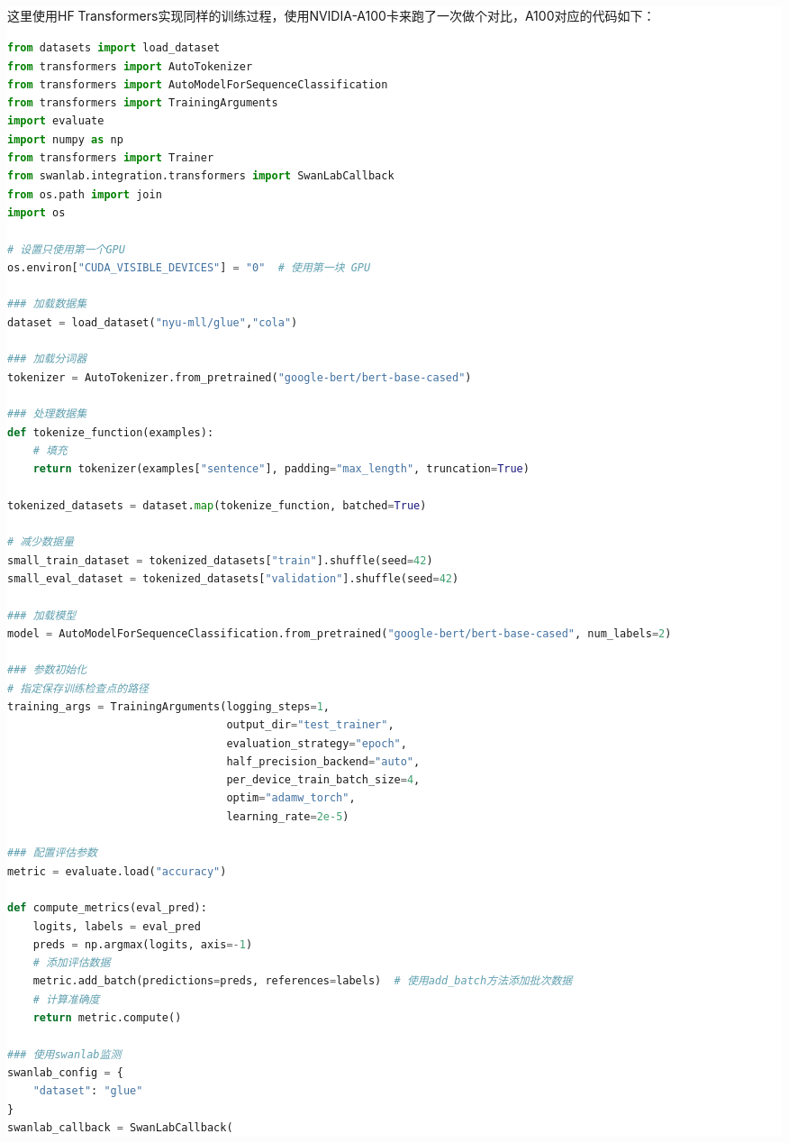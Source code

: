 
这里使用HF Transformers实现同样的训练过程，使用NVIDIA-A100卡来跑了一次做个对比，A100对应的代码如下：

```python
from datasets import load_dataset
from transformers import AutoTokenizer
from transformers import AutoModelForSequenceClassification
from transformers import TrainingArguments
import evaluate
import numpy as np
from transformers import Trainer
from swanlab.integration.transformers import SwanLabCallback
from os.path import join
import os
 
# 设置只使用第一个GPU
os.environ["CUDA_VISIBLE_DEVICES"] = "0"  # 使用第一块 GPU
 
### 加载数据集
dataset = load_dataset("nyu-mll/glue","cola")
 
### 加载分词器
tokenizer = AutoTokenizer.from_pretrained("google-bert/bert-base-cased")
 
### 处理数据集
def tokenize_function(examples):
    # 填充
    return tokenizer(examples["sentence"], padding="max_length", truncation=True)
 
tokenized_datasets = dataset.map(tokenize_function, batched=True)
 
# 减少数据量
small_train_dataset = tokenized_datasets["train"].shuffle(seed=42)
small_eval_dataset = tokenized_datasets["validation"].shuffle(seed=42)
 
### 加载模型
model = AutoModelForSequenceClassification.from_pretrained("google-bert/bert-base-cased", num_labels=2)
 
### 参数初始化
# 指定保存训练检查点的路径
training_args = TrainingArguments(logging_steps=1,
                                  output_dir="test_trainer",
                                  evaluation_strategy="epoch",
                                  half_precision_backend="auto",  
                                  per_device_train_batch_size=4,
                                  optim="adamw_torch",
                                  learning_rate=2e-5)
 
### 配置评估参数
metric = evaluate.load("accuracy")
 
def compute_metrics(eval_pred):
    logits, labels = eval_pred
    preds = np.argmax(logits, axis=-1)
    # 添加评估数据
    metric.add_batch(predictions=preds, references=labels)  # 使用add_batch方法添加批次数据
    # 计算准确度
    return metric.compute()
 
### 使用swanlab监测
swanlab_config = {
    "dataset": "glue"
}
swanlab_callback = SwanLabCallback(
```